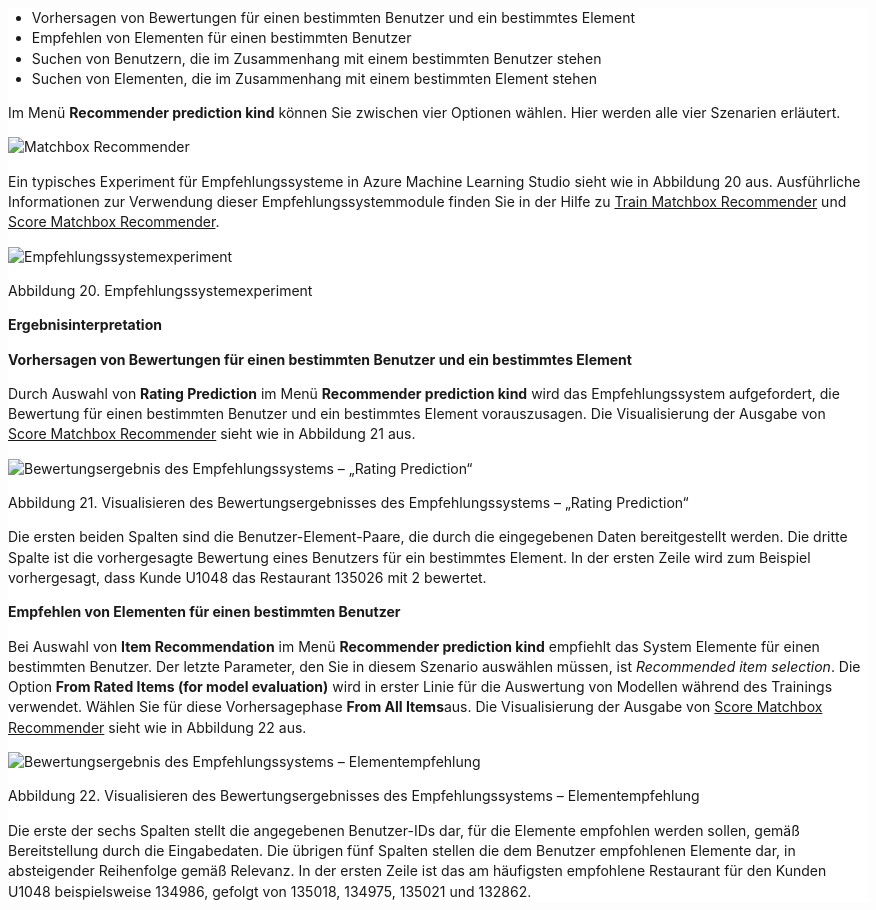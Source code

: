 * Vorhersagen von Bewertungen für einen bestimmten Benutzer und ein bestimmtes Element
* Empfehlen von Elementen für einen bestimmten Benutzer
* Suchen von Benutzern, die im Zusammenhang mit einem bestimmten Benutzer stehen
* Suchen von Elementen, die im Zusammenhang mit einem bestimmten Element stehen

Im Menü **Recommender prediction kind** können Sie zwischen vier Optionen wählen. Hier werden alle vier Szenarien erläutert.

![Matchbox Recommender](./media/interpret-model-results/19_1.png)

Ein typisches Experiment für Empfehlungssysteme in Azure Machine Learning Studio sieht wie in Abbildung 20 aus. Ausführliche Informationen zur Verwendung dieser Empfehlungssystemmodule finden Sie in der Hilfe zu [Train Matchbox Recommender][train-matchbox-recommender] und [Score Matchbox Recommender][score-matchbox-recommender].

![Empfehlungssystemexperiment](./media/interpret-model-results/20.png)

Abbildung 20. Empfehlungssystemexperiment

**Ergebnisinterpretation**

**Vorhersagen von Bewertungen für einen bestimmten Benutzer und ein bestimmtes Element**

Durch Auswahl von **Rating Prediction** im Menü **Recommender prediction kind** wird das Empfehlungssystem aufgefordert, die Bewertung für einen bestimmten Benutzer und ein bestimmtes Element vorauszusagen. Die Visualisierung der Ausgabe von [Score Matchbox Recommender][score-matchbox-recommender] sieht wie in Abbildung 21 aus.

![Bewertungsergebnis des Empfehlungssystems – „Rating Prediction“](./media/interpret-model-results/21.png)

Abbildung 21. Visualisieren des Bewertungsergebnisses des Empfehlungssystems – „Rating Prediction“

Die ersten beiden Spalten sind die Benutzer-Element-Paare, die durch die eingegebenen Daten bereitgestellt werden. Die dritte Spalte ist die vorhergesagte Bewertung eines Benutzers für ein bestimmtes Element. In der ersten Zeile wird zum Beispiel vorhergesagt, dass Kunde U1048 das Restaurant 135026 mit 2 bewertet.

**Empfehlen von Elementen für einen bestimmten Benutzer**

Bei Auswahl von **Item Recommendation** im Menü **Recommender prediction kind** empfiehlt das System Elemente für einen bestimmten Benutzer. Der letzte Parameter, den Sie in diesem Szenario auswählen müssen, ist *Recommended item selection*. Die Option **From Rated Items (for model evaluation)** wird in erster Linie für die Auswertung von Modellen während des Trainings verwendet. Wählen Sie für diese Vorhersagephase **From All Items**aus. Die Visualisierung der Ausgabe von [Score Matchbox Recommender][score-matchbox-recommender] sieht wie in Abbildung 22 aus.

![Bewertungsergebnis des Empfehlungssystems – Elementempfehlung](./media/interpret-model-results/22.png)

Abbildung 22. Visualisieren des Bewertungsergebnisses des Empfehlungssystems – Elementempfehlung

Die erste der sechs Spalten stellt die angegebenen Benutzer-IDs dar, für die Elemente empfohlen werden sollen, gemäß Bereitstellung durch die Eingabedaten. Die übrigen fünf Spalten stellen die dem Benutzer empfohlenen Elemente dar, in absteigender Reihenfolge gemäß Relevanz. In der ersten Zeile ist das am häufigsten empfohlene Restaurant für den Kunden U1048 beispielsweise 134986, gefolgt von 135018, 134975, 135021 und 132862.


[assign-to-clusters]: https://msdn.microsoft.com/library/azure/eed3ee76-e8aa-46e6-907c-9ca767f5c114/
[execute-r-script]: https://msdn.microsoft.com/library/azure/30806023-392b-42e0-94d6-6b775a6e0fd5/
[select-columns]: https://msdn.microsoft.com/library/azure/1ec722fa-b623-4e26-a44e-a50c6d726223/
[score-matchbox-recommender]: https://msdn.microsoft.com/library/azure/55544522-9a10-44bd-884f-9a91a9cec2cd/
[score-model]: https://msdn.microsoft.com/library/azure/401b4f92-e724-4d5a-be81-d5b0ff9bdb33/
[train-clustering-model]: https://msdn.microsoft.com/library/azure/bb43c744-f7fa-41d0-ae67-74ae75da3ffd/
[train-matchbox-recommender]: https://msdn.microsoft.com/library/azure/fa4aa69d-2f1c-4ba4-ad5f-90ea3a515b4c/